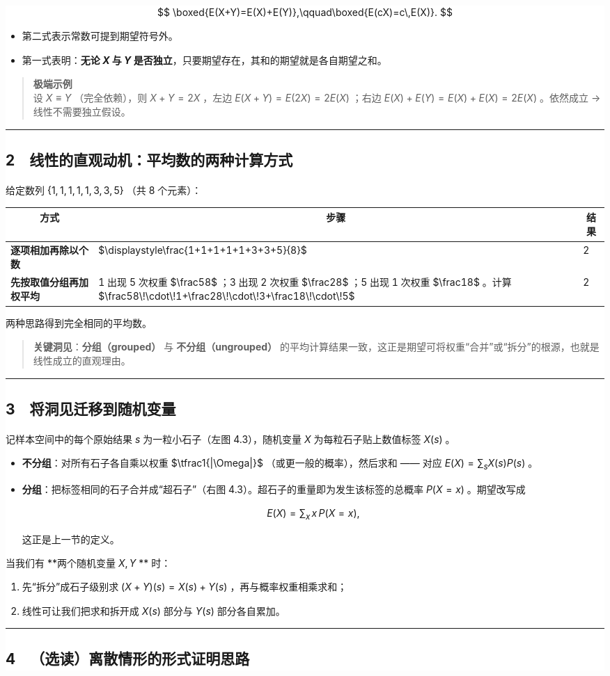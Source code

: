 $$
\boxed{E(X+Y)=E(X)+E(Y)},\qquad\boxed{E(cX)=c\,E(X)}.
$$

*   第二式表示常数可提到期望符号外。
    
*   第一式表明：**无论  $X$  与  $Y$  是否独立**，只要期望存在，其和的期望就是各自期望之和。
    

> **极端示例**  
> 设  $X\equiv Y$ （完全依赖），则  $X+Y=2X$ ，左边  $E(X+Y)=E(2X)=2E(X)$ ；右边  $E(X)+E(Y)=E(X)+E(X)=2E(X)$ 。依然成立 → 线性不需要独立假设。

* * *

2 线性的直观动机：平均数的两种计算方式
--------------------

给定数列  $\{1,1,1,1,1,3,3,5\}$ （共 8 个元素）：

| 方式 | 步骤 | 结果 |
| --- | --- | --- |
| **逐项相加再除以个数** |  $\displaystyle\frac{1+1+1+1+1+3+3+5}{8}$  |  $2$  |
| **先按取值分组再加权平均** | 1 出现 5 次权重  $\frac58$ ；3 出现 2 次权重  $\frac28$ ；5 出现 1 次权重  $\frac18$ 。计算  $\frac58\!\cdot\!1+\frac28\!\cdot\!3+\frac18\!\cdot\!5$  |  $2$  |

两种思路得到完全相同的平均数。

> **关键洞见**：**分组（grouped）** 与 **不分组（ungrouped）** 的平均计算结果一致，这正是期望可将权重“合并”或“拆分”的根源，也就是线性成立的直观理由。

* * *

3 将洞见迁移到随机变量
------------

记样本空间中的每个原始结果  $s$  为一粒小石子（左图 4.3），随机变量  $X$  为每粒石子贴上数值标签  $X(s)$ 。

*   **不分组**：对所有石子各自乘以权重  $\tfrac1{|\Omega|}$ （或更一般的概率），然后求和 —— 对应  $\displaystyle E(X)=\sum_s X(s)P(s)$ 。
    
*   **分组**：把标签相同的石子合并成“超石子”（右图 4.3）。超石子的重量即为发生该标签的总概率  $P(X=x)$ 。期望改写成
    
    $$
     E(X)=\sum_{x}\,x\,P(X=x),
    $$
    
    这正是上一节的定义。
    

当我们有 **两个随机变量  $X,Y$ ** 时：

1.  先“拆分”成石子级别求  $(X+Y)(s)=X(s)+Y(s)$ ，再与概率权重相乘求和；
    
2.  线性可让我们把求和拆开成  $X(s)$  部分与  $Y(s)$  部分各自累加。
    

* * *

4 （选读）离散情形的形式证明思路
-----------------
